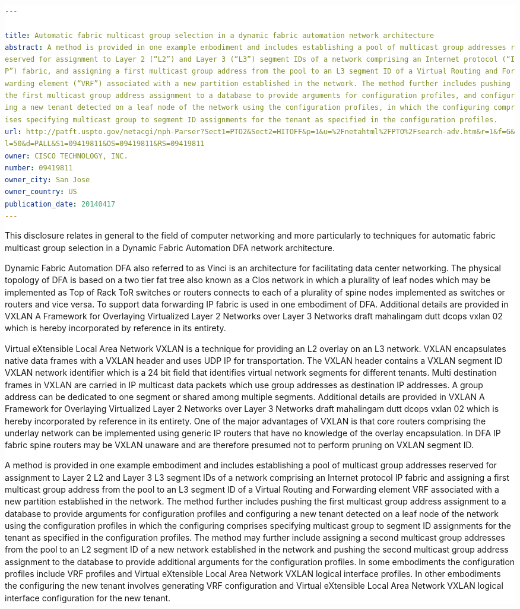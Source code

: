```yaml
---

title: Automatic fabric multicast group selection in a dynamic fabric automation network architecture
abstract: A method is provided in one example embodiment and includes establishing a pool of multicast group addresses reserved for assignment to Layer 2 (“L2”) and Layer 3 (“L3”) segment IDs of a network comprising an Internet protocol (“IP”) fabric, and assigning a first multicast group address from the pool to an L3 segment ID of a Virtual Routing and Forwarding element (“VRF”) associated with a new partition established in the network. The method further includes pushing the first multicast group address assignment to a database to provide arguments for configuration profiles, and configuring a new tenant detected on a leaf node of the network using the configuration profiles, in which the configuring comprises specifying multicast group to segment ID assignments for the tenant as specified in the configuration profiles.
url: http://patft.uspto.gov/netacgi/nph-Parser?Sect1=PTO2&Sect2=HITOFF&p=1&u=%2Fnetahtml%2FPTO%2Fsearch-adv.htm&r=1&f=G&l=50&d=PALL&S1=09419811&OS=09419811&RS=09419811
owner: CISCO TECHNOLOGY, INC.
number: 09419811
owner_city: San Jose
owner_country: US
publication_date: 20140417
---
```

This disclosure relates in general to the field of computer networking and more particularly to techniques for automatic fabric multicast group selection in a Dynamic Fabric Automation DFA network architecture.

Dynamic Fabric Automation DFA also referred to as Vinci is an architecture for facilitating data center networking. The physical topology of DFA is based on a two tier fat tree also known as a Clos network in which a plurality of leaf nodes which may be implemented as Top of Rack ToR switches or routers connects to each of a plurality of spine nodes implemented as switches or routers and vice versa. To support data forwarding IP fabric is used in one embodiment of DFA. Additional details are provided in VXLAN A Framework for Overlaying Virtualized Layer 2 Networks over Layer 3 Networks draft mahalingam dutt dcops vxlan 02 which is hereby incorporated by reference in its entirety.

Virtual eXtensible Local Area Network VXLAN is a technique for providing an L2 overlay on an L3 network. VXLAN encapsulates native data frames with a VXLAN header and uses UDP IP for transportation. The VXLAN header contains a VXLAN segment ID VXLAN network identifier which is a 24 bit field that identifies virtual network segments for different tenants. Multi destination frames in VXLAN are carried in IP multicast data packets which use group addresses as destination IP addresses. A group address can be dedicated to one segment or shared among multiple segments. Additional details are provided in VXLAN A Framework for Overlaying Virtualized Layer 2 Networks over Layer 3 Networks draft mahalingam dutt dcops vxlan 02 which is hereby incorporated by reference in its entirety. One of the major advantages of VXLAN is that core routers comprising the underlay network can be implemented using generic IP routers that have no knowledge of the overlay encapsulation. In DFA IP fabric spine routers may be VXLAN unaware and are therefore presumed not to perform pruning on VXLAN segment ID.

A method is provided in one example embodiment and includes establishing a pool of multicast group addresses reserved for assignment to Layer 2 L2 and Layer 3 L3 segment IDs of a network comprising an Internet protocol IP fabric and assigning a first multicast group address from the pool to an L3 segment ID of a Virtual Routing and Forwarding element VRF associated with a new partition established in the network. The method further includes pushing the first multicast group address assignment to a database to provide arguments for configuration profiles and configuring a new tenant detected on a leaf node of the network using the configuration profiles in which the configuring comprises specifying multicast group to segment ID assignments for the tenant as specified in the configuration profiles. The method may further include assigning a second multicast group addresses from the pool to an L2 segment ID of a new network established in the network and pushing the second multicast group address assignment to the database to provide additional arguments for the configuration profiles. In some embodiments the configuration profiles include VRF profiles and Virtual eXtensible Local Area Network VXLAN logical interface profiles. In other embodiments the configuring the new tenant involves generating VRF configuration and Virtual eXtensible Local Area Network VXLAN logical interface configuration for the new tenant.
